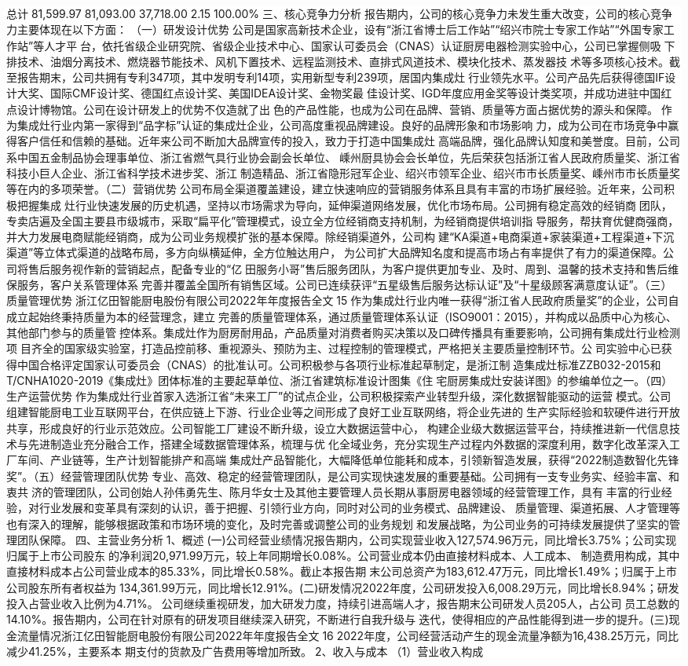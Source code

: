 总计
81,599.97
81,093.00
37,718.00
2.15
100.00%
三、核心竞争力分析
报告期内，公司的核心竞争力未发生重大改变，公司的核心竞争力主要体现在以下方面：
（一）研发设计优势
公司是国家高新技术企业，设有“浙江省博士后工作站”“绍兴市院士专家工作站”“外国专家工作站”等人才平
台，依托省级企业研究院、省级企业技术中心、国家认可委员会（CNAS）认证厨房电器检测实验中心，公司已掌握侧吸
下排技术、油烟分离技术、燃烧器节能技术、风机下置技术、远程监测技术、直排式风道技术、模块化技术、蒸发器技
术等多项核心技术。截至报告期末，公司共拥有专利347项，其中发明专利14项，实用新型专利239项，居国内集成灶
行业领先水平。公司产品先后获得德国IF设计大奖、国际CMF设计奖、德国红点设计奖、美国IDEA设计奖、金物奖最
佳设计奖、IGD年度应用金奖等设计类奖项，并成功进驻中国红点设计博物馆。公司在设计研发上的优势不仅造就了出
色的产品性能，也成为公司在品牌、营销、质量等方面占据优势的源头和保障。
作为集成灶行业内第一家得到“品字标”认证的集成灶企业，公司高度重视品牌建设。良好的品牌形象和市场影响
力，成为公司在市场竞争中赢得客户信任和信赖的基础。近年来公司不断加大品牌宣传的投入，致力于打造中国集成灶
高端品牌，强化品牌认知度和美誉度。目前，公司系中国五金制品协会理事单位、浙江省燃气具行业协会副会长单位、
嵊州厨具协会会长单位，先后荣获包括浙江省人民政府质量奖、浙江省科技小巨人企业、浙江省科学技术进步奖、浙江
制造精品、浙江省隐形冠军企业、绍兴市领军企业、绍兴市市长质量奖、嵊州市市长质量奖等在内的多项荣誉。（二）营销优势
公司布局全渠道覆盖建设，建立快速响应的营销服务体系且具有丰富的市场扩展经验。近年来，公司积极把握集成
灶行业快速发展的历史机遇，坚持以市场需求为导向，延伸渠道网络发展，优化市场布局。公司拥有稳定高效的经销商
团队，专卖店遍及全国主要县市级城市，采取“扁平化”管理模式，设立全方位经销商支持机制，为经销商提供培训指
导服务，帮扶育优健商强商，并大力发展电商赋能经销商，成为公司业务规模扩张的基本保障。除经销渠道外，公司构
建“KA渠道+电商渠道+家装渠道+工程渠道+下沉渠道”等立体式渠道的战略布局，多方向纵横延伸，全方位触达用户，
为公司扩大品牌知名度和提高市场占有率提供了有力的渠道保障。公司将售后服务视作新的营销起点，配备专业的“亿
田服务小哥”售后服务团队，为客户提供更加专业、及时、周到、温馨的技术支持和售后维保服务，客户关系管理体系
完善并覆盖全国所有销售区域。公司已连续获评“五星级售后服务达标认证”及“十星级顾客满意度认证”。（三）质量管理优势
浙江亿田智能厨电股份有限公司2022年年度报告全文
15
作为集成灶行业内唯一获得“浙江省人民政府质量奖”的企业，公司自成立起始终秉持质量为本的经营理念，建立
完善的质量管理体系，通过质量管理体系认证（ISO9001：2015），并构成以品质中心为核心、其他部门参与的质量管
控体系。集成灶作为厨房耐用品，产品质量对消费者购买决策以及口碑传播具有重要影响，公司拥有集成灶行业检测项
目齐全的国家级实验室，打造品控前移、重视源头、预防为主、过程控制的管理模式，严格把关主要质量控制环节。公
司实验中心已获得中国合格评定国家认可委员会（CNAS）的批准认可。公司积极参与各项行业标准起草制定，是浙江制
造集成灶标准ZZB032-2015和T/CNHA1020-2019《集成灶》团体标准的主要起草单位、浙江省建筑标准设计图集《住
宅厨房集成灶安装详图》的参编单位之一。（四）生产运营优势
作为集成灶行业首家入选浙江省“未来工厂”的试点企业，公司积极探索产业转型升级，深化数据智能驱动的运营
模式。公司组建智能厨电工业互联网平台，在供应链上下游、行业企业等之间形成了良好工业互联网络，将企业先进的
生产实际经验和软硬件进行开放共享，形成良好的行业示范效应。公司智能工厂建设不断升级，设立大数据运营中心，
构建企业级大数据运营平台，持续推进新一代信息技术与先进制造业充分融合工作，搭建全域数据管理体系，梳理与优
化全域业务，充分实现生产过程内外数据的深度利用，数字化改革深入工厂车间、产业链等，生产计划智能排产和高端
集成灶产品智能化，大幅降低单位能耗和成本，引领新智造发展，获得“2022制造数智化先锋奖”。（五）经营管理团队优势
专业、高效、稳定的经营管理团队，是公司实现快速发展的重要基础。公司拥有一支专业务实、经验丰富、和衷共
济的管理团队，公司创始人孙伟勇先生、陈月华女士及其他主要管理人员长期从事厨房电器领域的经营管理工作，具有
丰富的行业经验，对行业发展和变革具有深刻的认识，善于把握、引领行业方向，同时对公司的业务模式、品牌建设、
质量管理、渠道拓展、人才管理等也有深入的理解，能够根据政策和市场环境的变化，及时完善或调整公司的业务规划
和发展战略，为公司业务的可持续发展提供了坚实的管理团队保障。
四、主营业务分析
1、概述
(一)公司经营业绩情况报告期内，公司实现营业收入127,574.96万元，同比增长3.75%；公司实现归属于上市公司股东
的净利润20,971.99万元，较上年同期增长0.08%。公司营业成本仍由直接材料成本、人工成本、
制造费用构成，其中直接材料成本占公司营业成本的85.33%，同比增长0.58%。截止本报告期
末公司总资产为183,612.47万元，同比增长1.49%；归属于上市公司股东所有者权益为
134,361.99万元，同比增长12.91%。(二)研发情况2022年度，公司研发投入6,008.29万元，同比增长8.94%；研发投入占营业收入比例为4.71%。
公司继续重视研发，加大研发力度，持续引进高端人才，报告期末公司研发人员205人，占公司
员工总数的14.10%。报告期内，公司在针对原有的研发项目继续深入研究，不断进行自我升级与
迭代，使得相应的产品性能得到进一步的提升。(三)现金流量情况浙江亿田智能厨电股份有限公司2022年年度报告全文
16
2022年度，公司经营活动产生的现金流量净额为16,438.25万元，同比减少41.25%，主要系本
期支付的货款及广告费用等增加所致。
2、收入与成本
（1）营业收入构成